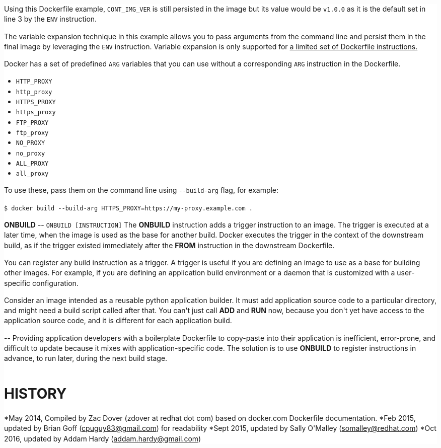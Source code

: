   Using this Dockerfile example, `CONT_IMG_VER` is still persisted in the image but
  its value would be `v1.0.0` as it is the default set in line 3 by the `ENV` instruction.

  The variable expansion technique in this example allows you to pass arguments
  from the command line and persist them in the final image by leveraging the
  `ENV` instruction. Variable expansion is only supported for [a limited set of
  Dockerfile instructions.](#environment-replacement)

  Docker has a set of predefined `ARG` variables that you can use without a
  corresponding `ARG` instruction in the Dockerfile.

  * `HTTP_PROXY`
  * `http_proxy`
  * `HTTPS_PROXY`
  * `https_proxy`
  * `FTP_PROXY`
  * `ftp_proxy`
  * `NO_PROXY`
  * `no_proxy`
  * `ALL_PROXY`
  * `all_proxy`

  To use these, pass them on the command line using `--build-arg` flag, for
  example:

  ```
  $ docker build --build-arg HTTPS_PROXY=https://my-proxy.example.com .
  ```

**ONBUILD**
  -- `ONBUILD [INSTRUCTION]`
  The **ONBUILD** instruction adds a trigger instruction to an image. The
  trigger is executed at a later time, when the image is used as the base for
  another build. Docker executes the trigger in the context of the downstream
  build, as if the trigger existed immediately after the **FROM** instruction in
  the downstream Dockerfile.

  You can register any build instruction as a trigger. A trigger is useful if
  you are defining an image to use as a base for building other images. For
  example, if you are defining an application build environment or a daemon that
  is customized with a user-specific configuration.  

  Consider an image intended as a reusable python application builder. It must
  add application source code to a particular directory, and might need a build
  script called after that. You can't just call **ADD** and **RUN** now, because
  you don't yet have access to the application source code, and it is different
  for each application build.

  -- Providing application developers with a boilerplate Dockerfile to copy-paste
  into their application is inefficient, error-prone, and
  difficult to update because it mixes with application-specific code.
  The solution is to use **ONBUILD** to register instructions in advance, to
  run later, during the next build stage.

# HISTORY
*May 2014, Compiled by Zac Dover (zdover at redhat dot com) based on docker.com Dockerfile documentation.
*Feb 2015, updated by Brian Goff (cpuguy83@gmail.com) for readability
*Sept 2015, updated by Sally O'Malley (somalley@redhat.com)
*Oct 2016, updated by Addam Hardy (addam.hardy@gmail.com)
